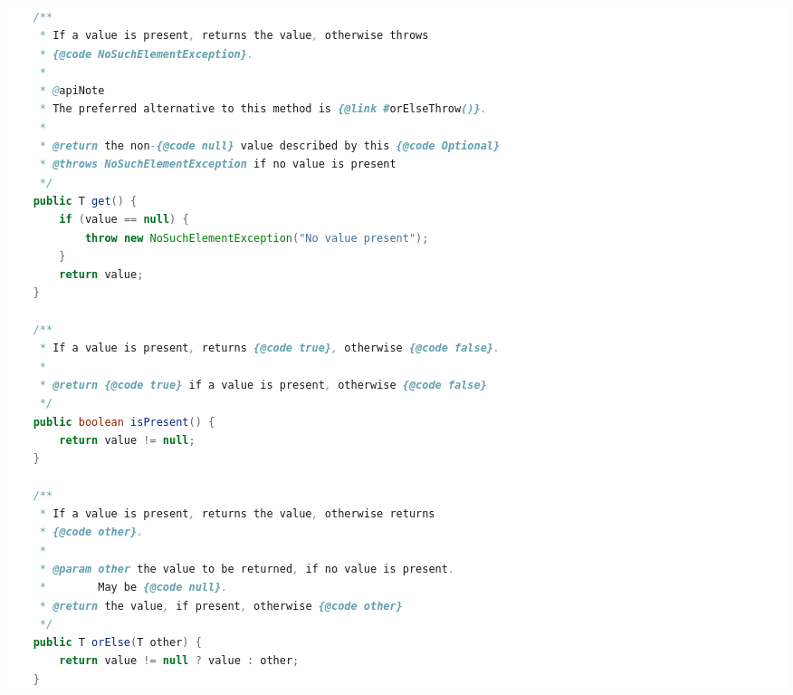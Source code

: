 ```java
    /**
     * If a value is present, returns the value, otherwise throws
     * {@code NoSuchElementException}.
     *
     * @apiNote
     * The preferred alternative to this method is {@link #orElseThrow()}.
     *
     * @return the non-{@code null} value described by this {@code Optional}
     * @throws NoSuchElementException if no value is present
     */
    public T get() {
        if (value == null) {
            throw new NoSuchElementException("No value present");
        }
        return value;
    }

    /**
     * If a value is present, returns {@code true}, otherwise {@code false}.
     *
     * @return {@code true} if a value is present, otherwise {@code false}
     */
    public boolean isPresent() {
        return value != null;
    }

    /**
     * If a value is present, returns the value, otherwise returns
     * {@code other}.
     *
     * @param other the value to be returned, if no value is present.
     *        May be {@code null}.
     * @return the value, if present, otherwise {@code other}
     */
    public T orElse(T other) {
        return value != null ? value : other;
    }
```
